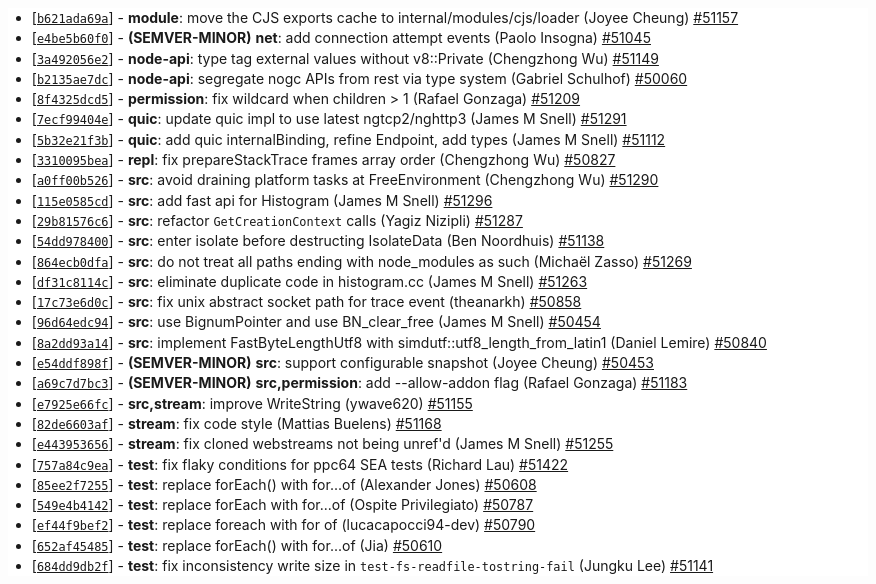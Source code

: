 - \[[`b621ada69a`](https://github.com/nodejs/node/commit/b621ada69a)] - **module**: move the CJS exports cache to internal/modules/cjs/loader (Joyee Cheung) [#51157](https://github.com/nodejs/node/pull/51157)
- \[[`e4be5b60f0`](https://github.com/nodejs/node/commit/e4be5b60f0)] - **(SEMVER-MINOR)** **net**: add connection attempt events (Paolo Insogna) [#51045](https://github.com/nodejs/node/pull/51045)
- \[[`3a492056e2`](https://github.com/nodejs/node/commit/3a492056e2)] - **node-api**: type tag external values without v8::Private (Chengzhong Wu) [#51149](https://github.com/nodejs/node/pull/51149)
- \[[`b2135ae7dc`](https://github.com/nodejs/node/commit/b2135ae7dc)] - **node-api**: segregate nogc APIs from rest via type system (Gabriel Schulhof) [#50060](https://github.com/nodejs/node/pull/50060)
- \[[`8f4325dcd5`](https://github.com/nodejs/node/commit/8f4325dcd5)] - **permission**: fix wildcard when children > 1 (Rafael Gonzaga) [#51209](https://github.com/nodejs/node/pull/51209)
- \[[`7ecf99404e`](https://github.com/nodejs/node/commit/7ecf99404e)] - **quic**: update quic impl to use latest ngtcp2/nghttp3 (James M Snell) [#51291](https://github.com/nodejs/node/pull/51291)
- \[[`5b32e21f3b`](https://github.com/nodejs/node/commit/5b32e21f3b)] - **quic**: add quic internalBinding, refine Endpoint, add types (James M Snell) [#51112](https://github.com/nodejs/node/pull/51112)
- \[[`3310095bea`](https://github.com/nodejs/node/commit/3310095bea)] - **repl**: fix prepareStackTrace frames array order (Chengzhong Wu) [#50827](https://github.com/nodejs/node/pull/50827)
- \[[`a0ff00b526`](https://github.com/nodejs/node/commit/a0ff00b526)] - **src**: avoid draining platform tasks at FreeEnvironment (Chengzhong Wu) [#51290](https://github.com/nodejs/node/pull/51290)
- \[[`115e0585cd`](https://github.com/nodejs/node/commit/115e0585cd)] - **src**: add fast api for Histogram (James M Snell) [#51296](https://github.com/nodejs/node/pull/51296)
- \[[`29b81576c6`](https://github.com/nodejs/node/commit/29b81576c6)] - **src**: refactor `GetCreationContext` calls (Yagiz Nizipli) [#51287](https://github.com/nodejs/node/pull/51287)
- \[[`54dd978400`](https://github.com/nodejs/node/commit/54dd978400)] - **src**: enter isolate before destructing IsolateData (Ben Noordhuis) [#51138](https://github.com/nodejs/node/pull/51138)
- \[[`864ecb0dfa`](https://github.com/nodejs/node/commit/864ecb0dfa)] - **src**: do not treat all paths ending with node_modules as such (Michaël Zasso) [#51269](https://github.com/nodejs/node/pull/51269)
- \[[`df31c8114c`](https://github.com/nodejs/node/commit/df31c8114c)] - **src**: eliminate duplicate code in histogram.cc (James M Snell) [#51263](https://github.com/nodejs/node/pull/51263)
- \[[`17c73e6d0c`](https://github.com/nodejs/node/commit/17c73e6d0c)] - **src**: fix unix abstract socket path for trace event (theanarkh) [#50858](https://github.com/nodejs/node/pull/50858)
- \[[`96d64edc94`](https://github.com/nodejs/node/commit/96d64edc94)] - **src**: use BignumPointer and use BN_clear_free (James M Snell) [#50454](https://github.com/nodejs/node/pull/50454)
- \[[`8a2dd93a14`](https://github.com/nodejs/node/commit/8a2dd93a14)] - **src**: implement FastByteLengthUtf8 with simdutf::utf8_length_from_latin1 (Daniel Lemire) [#50840](https://github.com/nodejs/node/pull/50840)
- \[[`e54ddf898f`](https://github.com/nodejs/node/commit/e54ddf898f)] - **(SEMVER-MINOR)** **src**: support configurable snapshot (Joyee Cheung) [#50453](https://github.com/nodejs/node/pull/50453)
- \[[`a69c7d7bc3`](https://github.com/nodejs/node/commit/a69c7d7bc3)] - **(SEMVER-MINOR)** **src,permission**: add --allow-addon flag (Rafael Gonzaga) [#51183](https://github.com/nodejs/node/pull/51183)
- \[[`e7925e66fc`](https://github.com/nodejs/node/commit/e7925e66fc)] - **src,stream**: improve WriteString (ywave620) [#51155](https://github.com/nodejs/node/pull/51155)
- \[[`82de6603af`](https://github.com/nodejs/node/commit/82de6603af)] - **stream**: fix code style (Mattias Buelens) [#51168](https://github.com/nodejs/node/pull/51168)
- \[[`e443953656`](https://github.com/nodejs/node/commit/e443953656)] - **stream**: fix cloned webstreams not being unref'd (James M Snell) [#51255](https://github.com/nodejs/node/pull/51255)
- \[[`757a84c9ea`](https://github.com/nodejs/node/commit/757a84c9ea)] - **test**: fix flaky conditions for ppc64 SEA tests (Richard Lau) [#51422](https://github.com/nodejs/node/pull/51422)
- \[[`85ee2f7255`](https://github.com/nodejs/node/commit/85ee2f7255)] - **test**: replace forEach() with for...of (Alexander Jones) [#50608](https://github.com/nodejs/node/pull/50608)
- \[[`549e4b4142`](https://github.com/nodejs/node/commit/549e4b4142)] - **test**: replace forEach with for...of (Ospite Privilegiato) [#50787](https://github.com/nodejs/node/pull/50787)
- \[[`ef44f9bef2`](https://github.com/nodejs/node/commit/ef44f9bef2)] - **test**: replace foreach with for of (lucacapocci94-dev) [#50790](https://github.com/nodejs/node/pull/50790)
- \[[`652af45485`](https://github.com/nodejs/node/commit/652af45485)] - **test**: replace forEach() with for...of (Jia) [#50610](https://github.com/nodejs/node/pull/50610)
- \[[`684dd9db2f`](https://github.com/nodejs/node/commit/684dd9db2f)] - **test**: fix inconsistency write size in `test-fs-readfile-tostring-fail` (Jungku Lee) [#51141](https://github.com/nodejs/node/pull/51141)